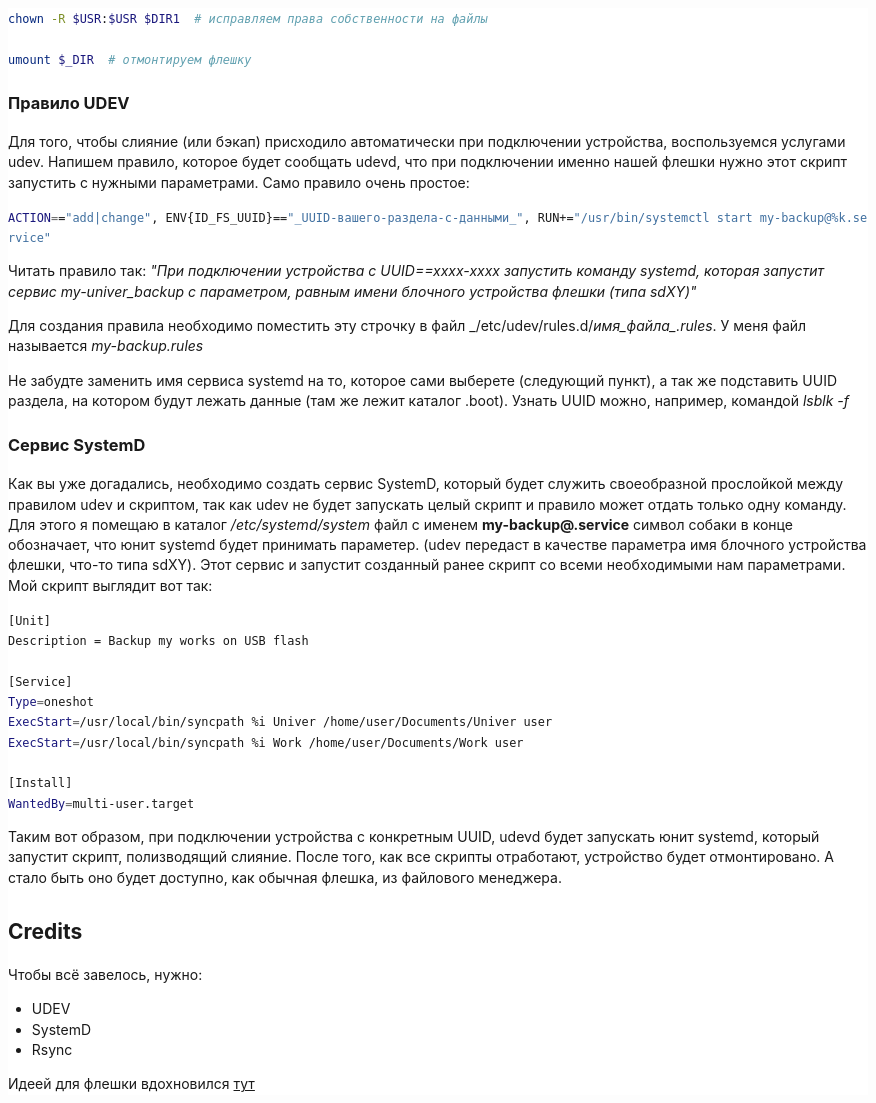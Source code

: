 ```bash
chown -R $USR:$USR $DIR1  # исправляем права собственности на файлы

umount $_DIR  # отмонтируем флешку
```

### Правило UDEV
Для того, чтобы слияние (или бэкап) присходило автоматически при подключении устройства, воспользуемся услугами udev. Напишем правило, которое будет сообщать udevd, что при подключении именно нашей флешки нужно этот скрипт запустить с нужными параметрами. Само правило очень простое:
```bash
ACTION=="add|change", ENV{ID_FS_UUID}=="_UUID-вашего-раздела-с-данными_", RUN+="/usr/bin/systemctl start my-backup@%k.service"
```
Читать правило так: _"При подключении устройства с UUID==xxxx-xxxx запустить команду systemd, которая запустит сервис my-univer_backup с параметром, равным имени блочного устройства флешки (типа sdXY)"_

Для создания правила необходимо поместить эту строчку в файл _/etc/udev/rules.d/_имя_файла\_.rules_. У меня файл называется _my-backup.rules_

Не забудте заменить имя сервиса systemd на то, которое сами выберете (следующий пункт), а так же подставить UUID раздела, на котором будут лежать данные (там же лежит каталог .boot). Узнать UUID можно, например, командой *lsblk -f*

### Сервис SystemD

Как вы уже догадались, необходимо создать сервис SystemD, который будет служить своеобразной прослойкой между правилом udev и скриптом, так как udev не будет запускать целый скрипт и правило может отдать только одну команду.
Для этого я помещаю в каталог _/etc/systemd/system_ файл с именем **my-backup@.service** символ собаки в конце обозначает, что юнит systemd будет принимать параметер. (udev передаст в качестве параметра имя блочного устройства флешки, что-то типа sdXY). Этот сервис и запустит созданный ранее скрипт со всеми необходимыми нам параметрами. Мой скрипт выглядит вот так:
```bash
[Unit]
Description = Backup my works on USB flash

[Service]
Type=oneshot
ExecStart=/usr/local/bin/syncpath %i Univer /home/user/Documents/Univer user
ExecStart=/usr/local/bin/syncpath %i Work /home/user/Documents/Work user

[Install]
WantedBy=multi-user.target
```
Таким вот образом, при подключении устройства с конкретным UUID, udevd будет запускать юнит systemd, который запустит скрипт, полизводящий слияние. После того, как все скрипты отработают, устройство будет отмонтировано. А стало быть оно будет доступно, как обычная флешка, из файлового менеджера.

## Credits
Чтобы всё завелось, нужно:
* UDEV
* SystemD
* Rsync

Идеей для флешки вдохновился [тут](https://archlinux.org.ru/forum/topic/16025/)